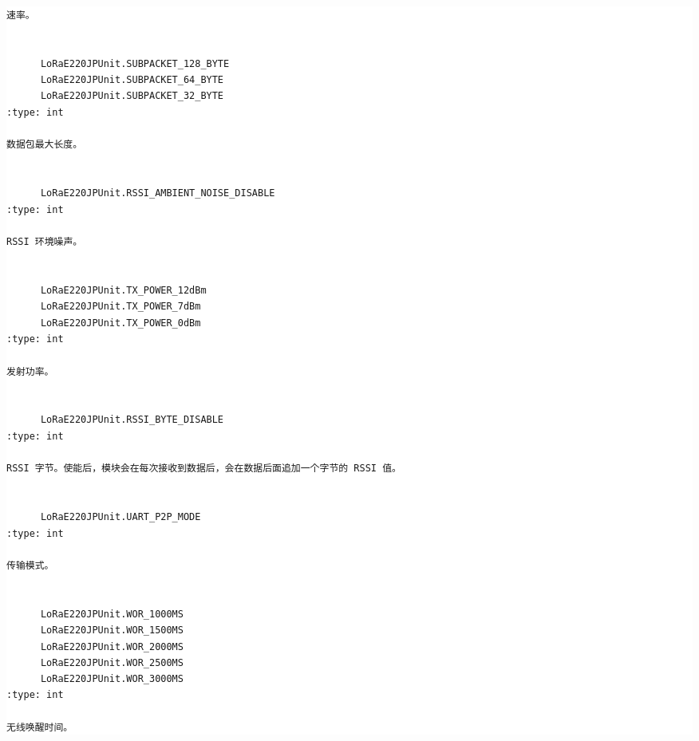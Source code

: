     速率。


          LoRaE220JPUnit.SUBPACKET_128_BYTE
          LoRaE220JPUnit.SUBPACKET_64_BYTE
          LoRaE220JPUnit.SUBPACKET_32_BYTE
    :type: int

    数据包最大长度。


          LoRaE220JPUnit.RSSI_AMBIENT_NOISE_DISABLE
    :type: int

    RSSI 环境噪声。


          LoRaE220JPUnit.TX_POWER_12dBm
          LoRaE220JPUnit.TX_POWER_7dBm
          LoRaE220JPUnit.TX_POWER_0dBm
    :type: int

    发射功率。


          LoRaE220JPUnit.RSSI_BYTE_DISABLE
    :type: int

    RSSI 字节。使能后，模块会在每次接收到数据后，会在数据后面追加一个字节的 RSSI 值。


          LoRaE220JPUnit.UART_P2P_MODE
    :type: int

    传输模式。


          LoRaE220JPUnit.WOR_1000MS
          LoRaE220JPUnit.WOR_1500MS
          LoRaE220JPUnit.WOR_2000MS
          LoRaE220JPUnit.WOR_2500MS
          LoRaE220JPUnit.WOR_3000MS
    :type: int

    无线唤醒时间。